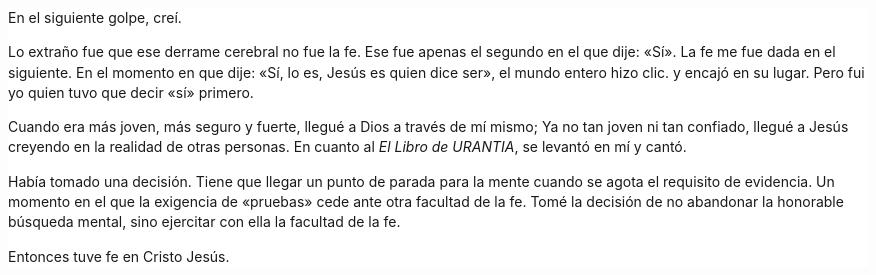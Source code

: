 En el siguiente golpe, creí.

Lo extraño fue que ese derrame cerebral no fue la fe. Ese fue apenas el segundo en el que dije: «Sí». La fe me fue dada en el siguiente. En el momento en que dije: «Sí, lo es, Jesús es quien dice ser», el mundo entero hizo clic. y encajó en su lugar. Pero fui yo quien tuvo que decir «sí» primero.

Cuando era más joven, más seguro y fuerte, llegué a Dios a través de mí mismo; Ya no tan joven ni tan confiado, llegué a Jesús creyendo en la realidad de otras personas. En cuanto al _El Libro de URANTIA_, se levantó en mí y cantó.

Había tomado una decisión. Tiene que llegar un punto de parada para la mente cuando se agota el requisito de evidencia. Un momento en el que la exigencia de «pruebas» cede ante otra facultad de la fe. Tomé la decisión de no abandonar la honorable búsqueda mental, sino ejercitar con ella la facultad de la fe.

Entonces tuve fe en Cristo Jesús.